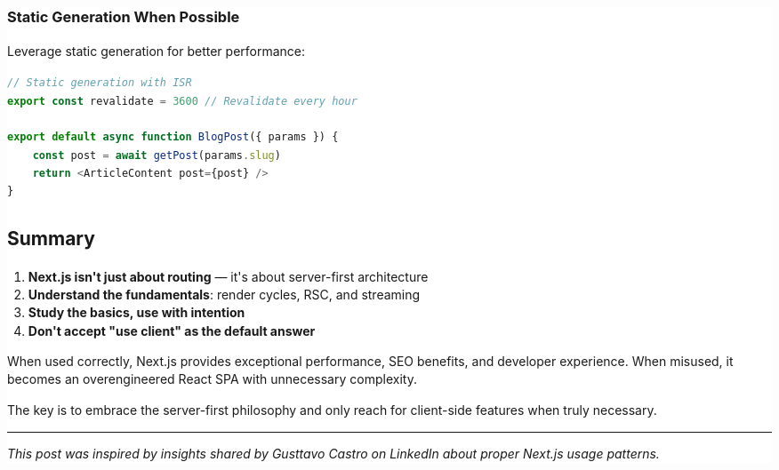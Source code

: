 ### Static Generation When Possible

Leverage static generation for better performance:

```javascript
// Static generation with ISR
export const revalidate = 3600 // Revalidate every hour

export default async function BlogPost({ params }) {
    const post = await getPost(params.slug)
    return <ArticleContent post={post} />
}
```

## Summary

1. **Next.js isn't just about routing** — it's about server-first architecture
2. **Understand the fundamentals**: render cycles, RSC, and streaming
3. **Study the basics, use with intention**
4. **Don't accept "use client" as the default answer**

When used correctly, Next.js provides exceptional performance, SEO benefits, and developer experience. When misused, it becomes an overengineered React SPA with unnecessary complexity.

The key is to embrace the server-first philosophy and only reach for client-side features when truly necessary.

---

_This post was inspired by insights shared by Gusttavo Castro on LinkedIn about proper Next.js usage patterns._
